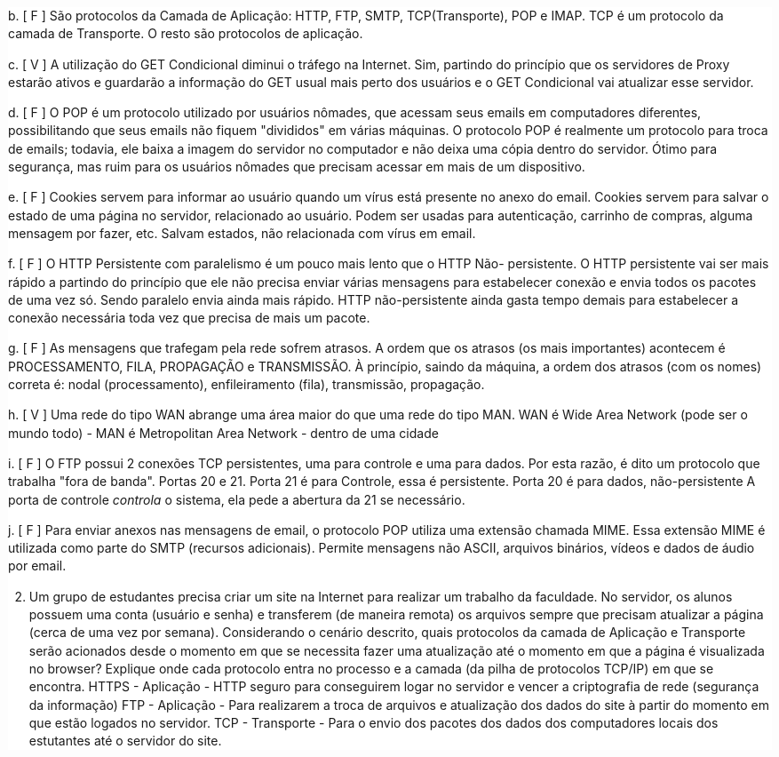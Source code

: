 b. [ F ] São protocolos da Camada de Aplicação: HTTP, FTP, SMTP, TCP(Transporte), POP e IMAP.
TCP é um protocolo da camada de Transporte. O resto são protocolos de aplicação.

c. [ V ] A utilização do GET Condicional diminui o tráfego na Internet.
Sim, partindo do princípio que os servidores de Proxy estarão ativos e guardarão a informação do GET usual mais perto dos usuários e o GET Condicional vai atualizar esse servidor.

d. [ F ] O POP é um protocolo utilizado por usuários nômades, que acessam seus emails em
computadores diferentes, possibilitando que seus emails não fiquem "divididos" em
várias máquinas.
O protocolo POP é realmente um protocolo para troca de emails; todavia, ele baixa a imagem do servidor no computador e não deixa uma cópia dentro do servidor. Ótimo para segurança, mas ruim para os usuários nômades que precisam acessar em mais de um dispositivo.

e. [ F ] Cookies servem para informar ao usuário quando um vírus está presente no anexo
do email.
Cookies servem para salvar o estado de uma página no servidor, relacionado ao usuário. 
Podem ser usadas para autenticação, carrinho de compras, alguma mensagem por fazer, etc.
Salvam estados, não relacionada com vírus em email.

f. [ F ] O HTTP Persistente com paralelismo é um pouco mais lento que o HTTP Não-
persistente.
O HTTP persistente vai ser mais rápido a partindo do princípio que ele não precisa enviar várias mensagens para estabelecer conexão e envia todos os pacotes de uma vez só. Sendo paralelo envia ainda mais rápido.
HTTP não-persistente ainda gasta tempo demais para estabelecer a conexão necessária toda vez que precisa de mais um pacote.

g. [ F ] As mensagens que trafegam pela rede sofrem atrasos. A ordem que os atrasos (os
mais importantes) acontecem é PROCESSAMENTO, FILA, PROPAGAÇÃO e
TRANSMISSÃO.
À princípio, saindo da máquina, a ordem dos atrasos (com os nomes) correta é: nodal (processamento), enfileiramento (fila), transmissão, propagação.

h. [ V ] Uma rede do tipo WAN abrange uma área maior do que uma rede do tipo MAN.
WAN é Wide Area Network (pode ser o mundo todo) - MAN é Metropolitan Area Network - dentro de uma cidade

i. [ F ] O FTP possui 2 conexões TCP persistentes, uma para controle e uma para dados. Por
esta razão, é dito um protocolo que trabalha "fora de banda".
Portas 20 e 21. Porta 21 é para Controle, essa é persistente.
Porta 20 é para dados, não-persistente
A porta de controle *controla* o sistema, ela pede a abertura da 21 se necessário.

j. [ F ] Para enviar anexos nas mensagens de email, o protocolo POP utiliza uma extensão
chamada MIME.
Essa extensão MIME é utilizada como parte do SMTP (recursos adicionais).
Permite mensagens não ASCII, arquivos binários, vídeos e dados de áudio por email.



2. Um grupo de estudantes precisa criar um site na Internet para realizar um trabalho da
faculdade. No servidor, os alunos possuem uma conta (usuário e senha) e transferem (de
maneira remota) os arquivos sempre que precisam atualizar a página (cerca de uma vez por
semana). Considerando o cenário descrito, quais protocolos da camada de Aplicação e
Transporte serão acionados desde o momento em que se necessita fazer uma atualização até
o momento em que a página é visualizada no browser? Explique onde cada protocolo entra no
processo e a camada (da pilha de protocolos TCP/IP) em que se encontra.
HTTPS - Aplicação - HTTP seguro para conseguirem logar no servidor e vencer a criptografia de rede (segurança da informação)
FTP - Aplicação - Para realizarem a troca de arquivos e atualização dos dados do site à partir do momento em que estão logados no servidor.
TCP - Transporte - Para o envio dos pacotes dos dados dos computadores locais dos estutantes até o servidor do site.
